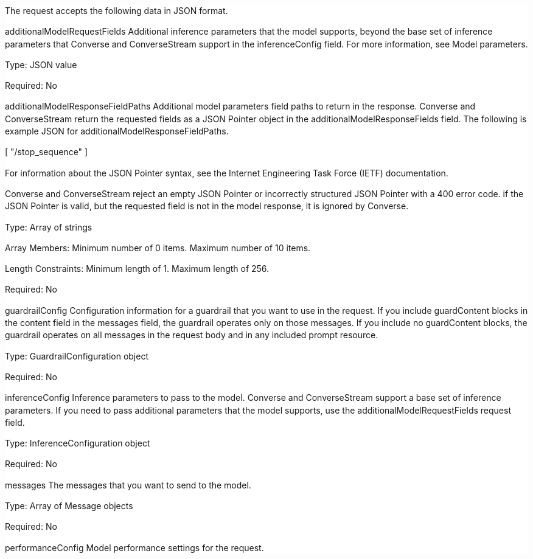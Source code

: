 The request accepts the following data in JSON format.

additionalModelRequestFields
Additional inference parameters that the model supports, beyond the base set of inference parameters that Converse and ConverseStream support in the inferenceConfig field. For more information, see Model parameters.

Type: JSON value

Required: No

additionalModelResponseFieldPaths
Additional model parameters field paths to return in the response. Converse and ConverseStream return the requested fields as a JSON Pointer object in the additionalModelResponseFields field. The following is example JSON for additionalModelResponseFieldPaths.

[ "/stop_sequence" ]

For information about the JSON Pointer syntax, see the Internet Engineering Task Force (IETF) documentation.

Converse and ConverseStream reject an empty JSON Pointer or incorrectly structured JSON Pointer with a 400 error code. if the JSON Pointer is valid, but the requested field is not in the model response, it is ignored by Converse.

Type: Array of strings

Array Members: Minimum number of 0 items. Maximum number of 10 items.

Length Constraints: Minimum length of 1. Maximum length of 256.

Required: No

guardrailConfig
Configuration information for a guardrail that you want to use in the request. If you include guardContent blocks in the content field in the messages field, the guardrail operates only on those messages. If you include no guardContent blocks, the guardrail operates on all messages in the request body and in any included prompt resource.

Type: GuardrailConfiguration object

Required: No

inferenceConfig
Inference parameters to pass to the model. Converse and ConverseStream support a base set of inference parameters. If you need to pass additional parameters that the model supports, use the additionalModelRequestFields request field.

Type: InferenceConfiguration object

Required: No

messages
The messages that you want to send to the model.

Type: Array of Message objects

Required: No

performanceConfig
Model performance settings for the request.
